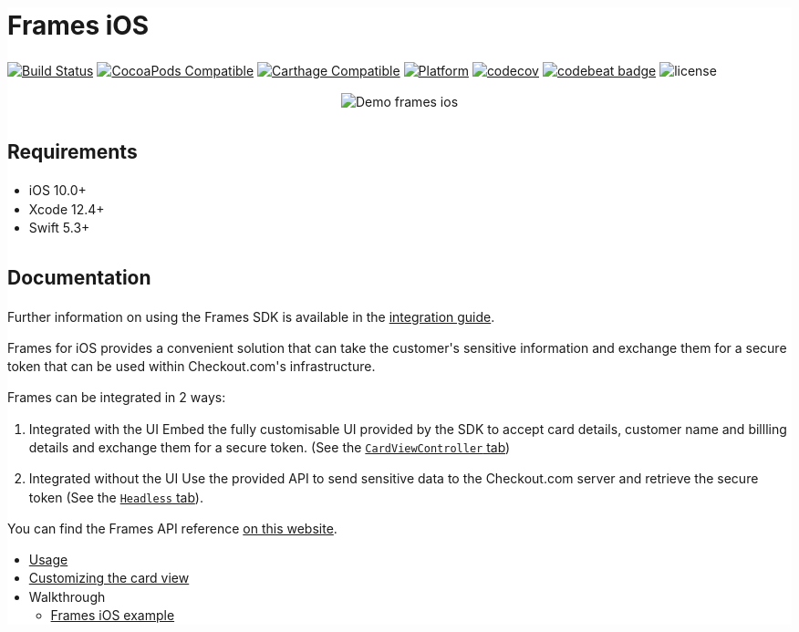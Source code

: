 # Frames iOS

[![Build Status](https://travis-ci.org/checkout/frames-ios.svg?branch=master)](https://travis-ci.org/checkout/frames-ios)
[![CocoaPods Compatible](https://img.shields.io/cocoapods/v/Frames.svg)](https://img.shields.io/cocoapods/v/Frames)
[![Carthage Compatible](https://img.shields.io/badge/Carthage-compatible-4BC51D.svg?style=flat)](https://github.com/Carthage/Carthage)
[![Platform](https://img.shields.io/cocoapods/p/Frames.svg?style=flat)]()
[![codecov](https://codecov.io/gh/checkout/frames-ios/branch/master/graph/badge.svg)](https://codecov.io/gh/checkout/frames-ios)
[![codebeat badge](https://codebeat.co/badges/d9bae177-78c1-40bb-94a7-187a7759d549)](https://codebeat.co/projects/github-com-checkout-frames-ios-master)
![license](https://img.shields.io/github/license/checkout/frames-ios.svg)

<p align="center">
	<img src="https://github.com/checkout/frames-ios/blob/master/screenshots/demo-frames-ios.gif?raw=true" width="320" alt="Demo frames ios"/>
</p>

## Requirements

- iOS 10.0+
- Xcode 12.4+
- Swift 5.3+

## Documentation

Further information on using the Frames SDK is available in the [integration guide](https://docs.checkout.com/integrate/sdks/ios-sdk).

Frames for iOS provides a convenient solution that can take the customer's sensitive information and exchange them for a secure token that can be used within Checkout.com's infrastructure.

Frames can be integrated in 2 ways:

1. Integrated with the UI
Embed the fully customisable UI provided by the SDK to accept card details, customer name and billling details and exchange them for a secure token. (See the [`CardViewController` tab](https://docs.checkout.com/integrate/sdks/ios-sdk#iOSSDK-Step2:ImporttheiOSSDKandchooseyourapproach))

2. Integrated without the UI
Use the provided API to send sensitive data to the Checkout.com server and retrieve the secure token (See the [`Headless` tab](https://docs.checkout.com/integrate/sdks/ios-sdk#iOSSDK-Step2:ImporttheiOSSDKandchooseyourapproach)).

You can find the Frames API reference [on this website](https://checkout.github.io/frames-ios/index.html).

- [Usage](https://checkout.github.io/frames-ios/usage.html)
- [Customizing the card view](https://checkout.github.io/frames-ios/customizing-the-card-view.html)
- Walkthrough
  - [Frames iOS example](frames-ios-example.html)
